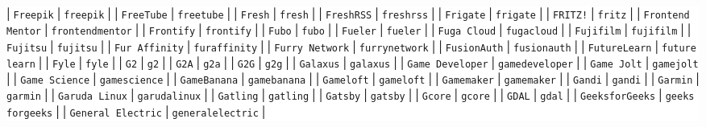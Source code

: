 | `Freepik` | `freepik` |
| `FreeTube` | `freetube` |
| `Fresh` | `fresh` |
| `FreshRSS` | `freshrss` |
| `Frigate` | `frigate` |
| `FRITZ!` | `fritz` |
| `Frontend Mentor` | `frontendmentor` |
| `Frontify` | `frontify` |
| `Fubo` | `fubo` |
| `Fueler` | `fueler` |
| `Fuga Cloud` | `fugacloud` |
| `Fujifilm` | `fujifilm` |
| `Fujitsu` | `fujitsu` |
| `Fur Affinity` | `furaffinity` |
| `Furry Network` | `furrynetwork` |
| `FusionAuth` | `fusionauth` |
| `FutureLearn` | `futurelearn` |
| `Fyle` | `fyle` |
| `G2` | `g2` |
| `G2A` | `g2a` |
| `G2G` | `g2g` |
| `Galaxus` | `galaxus` |
| `Game Developer` | `gamedeveloper` |
| `Game Jolt` | `gamejolt` |
| `Game Science` | `gamescience` |
| `GameBanana` | `gamebanana` |
| `Gameloft` | `gameloft` |
| `Gamemaker` | `gamemaker` |
| `Gandi` | `gandi` |
| `Garmin` | `garmin` |
| `Garuda Linux` | `garudalinux` |
| `Gatling` | `gatling` |
| `Gatsby` | `gatsby` |
| `Gcore` | `gcore` |
| `GDAL` | `gdal` |
| `GeeksforGeeks` | `geeksforgeeks` |
| `General Electric` | `generalelectric` |